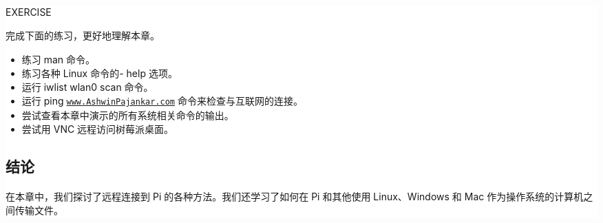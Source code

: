 EXERCISE

完成下面的练习，更好地理解本章。

*   练习 man 命令。
*   练习各种 Linux 命令的- help 选项。
*   运行 iwlist wlan0 scan 命令。
*   运行 ping [`www.AshwinPajankar.com`](http://www.ashwinpajankar.com) 命令来检查与互联网的连接。
*   尝试查看本章中演示的所有系统相关命令的输出。
*   尝试用 VNC 远程访问树莓派桌面。

## 结论

在本章中，我们探讨了远程连接到 Pi 的各种方法。我们还学习了如何在 Pi 和其他使用 Linux、Windows 和 Mac 作为操作系统的计算机之间传输文件。